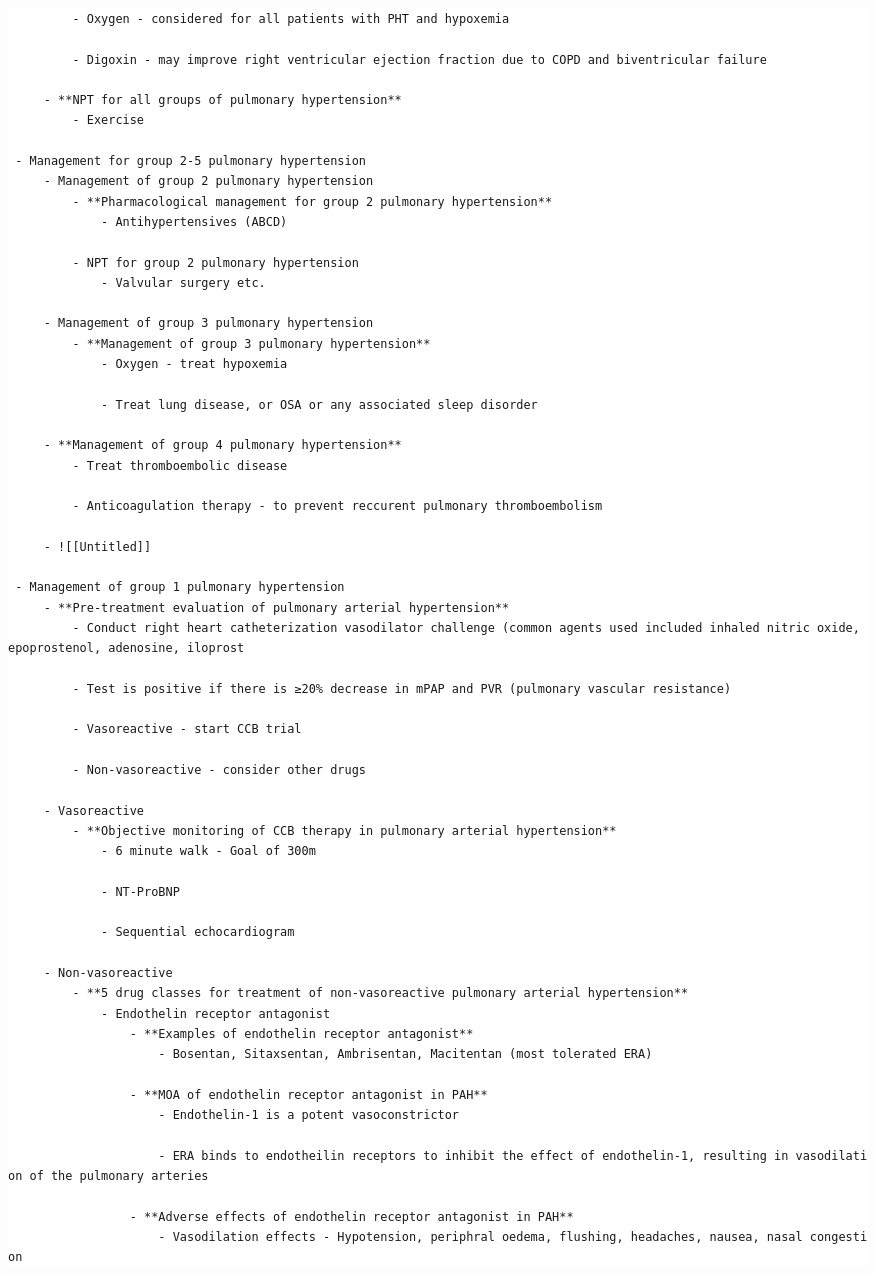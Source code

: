 			 - Oxygen - considered for all patients with PHT and hypoxemia

			 - Digoxin - may improve right ventricular ejection fraction due to COPD and biventricular failure

		 - **NPT for all groups of pulmonary hypertension**
			 - Exercise

	 - Management for group 2-5 pulmonary hypertension
		 - Management of group 2 pulmonary hypertension
			 - **Pharmacological management for group 2 pulmonary hypertension**
				 - Antihypertensives (ABCD)

			 - NPT for group 2 pulmonary hypertension
				 - Valvular surgery etc.

		 - Management of group 3 pulmonary hypertension
			 - **Management of group 3 pulmonary hypertension**
				 - Oxygen - treat hypoxemia

				 - Treat lung disease, or OSA or any associated sleep disorder

		 - **Management of group 4 pulmonary hypertension**
			 - Treat thromboembolic disease

			 - Anticoagulation therapy - to prevent reccurent pulmonary thromboembolism

		 - ![[Untitled]]

	 - Management of group 1 pulmonary hypertension
		 - **Pre-treatment evaluation of pulmonary arterial hypertension**
			 - Conduct right heart catheterization vasodilator challenge (common agents used included inhaled nitric oxide, epoprostenol, adenosine, iloprost

			 - Test is positive if there is ≥20% decrease in mPAP and PVR (pulmonary vascular resistance)

			 - Vasoreactive - start CCB trial

			 - Non-vasoreactive - consider other drugs

		 - Vasoreactive
			 - **Objective monitoring of CCB therapy in pulmonary arterial hypertension**
				 - 6 minute walk - Goal of 300m

				 - NT-ProBNP

				 - Sequential echocardiogram

		 - Non-vasoreactive
			 - **5 drug classes for treatment of non-vasoreactive pulmonary arterial hypertension**
				 - Endothelin receptor antagonist
					 - **Examples of endothelin receptor antagonist**
						 - Bosentan, Sitaxsentan, Ambrisentan, Macitentan (most tolerated ERA)

					 - **MOA of endothelin receptor antagonist in PAH**
						 - Endothelin-1 is a potent vasoconstrictor

						 - ERA binds to endotheilin receptors to inhibit the effect of endothelin-1, resulting in vasodilation of the pulmonary arteries

					 - **Adverse effects of endothelin receptor antagonist in PAH**
						 - Vasodilation effects - Hypotension, periphral oedema, flushing, headaches, nausea, nasal congestion

